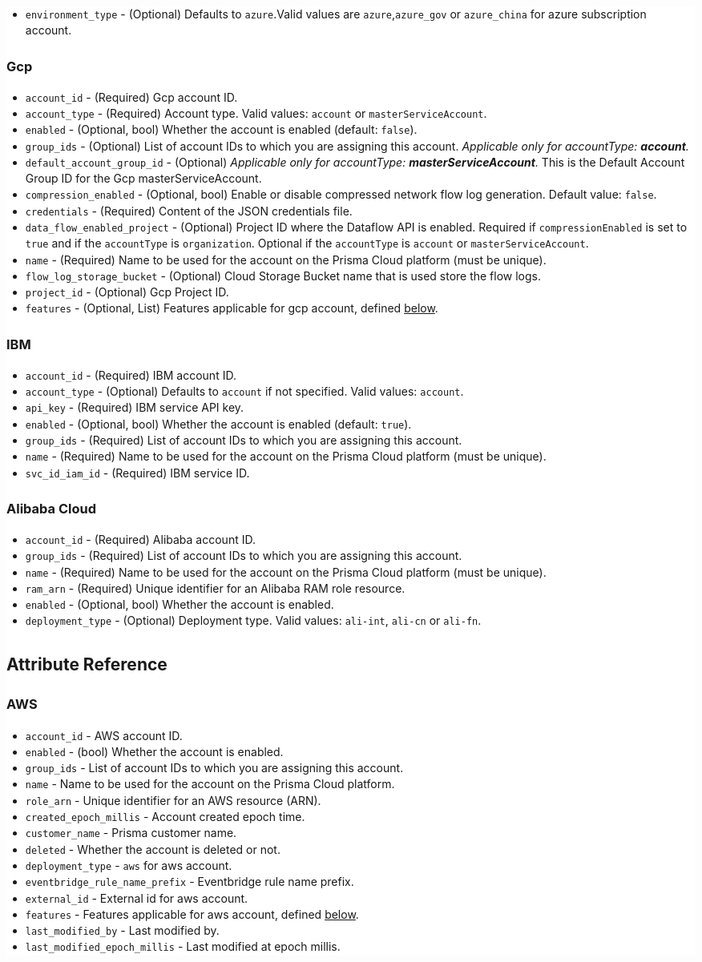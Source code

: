 * `environment_type` - (Optional) Defaults to `azure`.Valid values are `azure`,`azure_gov` or `azure_china` for azure subscription account.

### Gcp

* `account_id` - (Required) Gcp account ID.
* `account_type` - (Required) Account type. Valid values: `account` or `masterServiceAccount`.
* `enabled` - (Optional, bool) Whether the account is enabled (default: `false`).
* `group_ids` - (Optional) List of account IDs to which you are assigning this account. *Applicable only for accountType: **account**.*
* `default_account_group_id` - (Optional) *Applicable only for accountType: **masterServiceAccount**.* This is the Default Account Group ID for the Gcp masterServiceAccount.
* `compression_enabled` - (Optional, bool) Enable or disable compressed network flow log generation. Default value: `false`.
* `credentials` - (Required) Content of the JSON credentials file.
* `data_flow_enabled_project` - (Optional) Project ID where the Dataflow API is enabled. Required if `compressionEnabled` is set to `true` and if the `accountType` is `organization`. Optional if the `accountType` is `account` or `masterServiceAccount`.
* `name` - (Required) Name to be used for the account on the Prisma Cloud platform (must be unique).
* `flow_log_storage_bucket` - (Optional) Cloud Storage Bucket name that is used store the flow logs.
* `project_id` - (Optional) Gcp Project ID.
* `features` - (Optional, List) Features applicable for gcp account, defined [below](#features).

### IBM

* `account_id` - (Required) IBM account ID.
* `account_type` - (Optional) Defaults to `account` if not specified. Valid values: `account`.
* `api_key` - (Required) IBM service API key.
* `enabled` - (Optional, bool) Whether the account is enabled (default: `true`).
* `group_ids` - (Required) List of account IDs to which you are assigning this account.
* `name` - (Required) Name to be used for the account on the Prisma Cloud platform (must be unique).
* `svc_id_iam_id` - (Required) IBM service ID.

### Alibaba Cloud

* `account_id` - (Required) Alibaba account ID.
* `group_ids` - (Required) List of account IDs to which you are assigning this account.
* `name` - (Required) Name to be used for the account on the Prisma Cloud platform (must be unique).
* `ram_arn` - (Required) Unique identifier for an Alibaba RAM role resource.
* `enabled` - (Optional, bool) Whether the account is enabled.
* `deployment_type` - (Optional) Deployment type. Valid values: `ali-int`, `ali-cn` or `ali-fn`.

## Attribute Reference

### AWS

* `account_id` - AWS account ID.
* `enabled` - (bool) Whether the account is enabled.
* `group_ids` - List of account IDs to which you are assigning this account.
* `name` - Name to be used for the account on the Prisma Cloud platform.
* `role_arn` - Unique identifier for an AWS resource (ARN).
* `created_epoch_millis` - Account created epoch time.
* `customer_name` - Prisma customer name.
* `deleted` - Whether the account is deleted or not.
* `deployment_type` - `aws` for aws account.
* `eventbridge_rule_name_prefix` -  Eventbridge rule name prefix.
* `external_id` - External id for aws account.
* `features` - Features applicable for aws account, defined [below](#features).
* `last_modified_by` - Last modified by.
* `last_modified_epoch_millis` - Last modified at epoch millis.